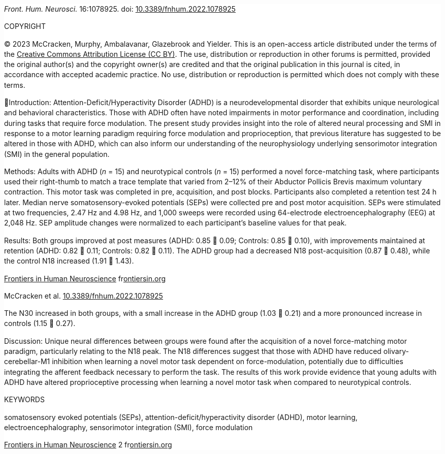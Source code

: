 *Front. Hum. Neurosci.* 16:1078925. doi: [10.3389/fnhum.2022.1078925](https://doi.org/10.3389/fnhum.2022.1078925)

COPYRIGHT

© 2023 McCracken, Murphy, Ambalavanar, Glazebrook and Yielder. This is an open-access article distributed under the terms of the [Creative Commons Attribution License (CC BY)](http://creativecommons.org/licenses/by/4.0/). The use, distribution or reproduction in other forums is permitted, provided the original author(s) and the copyright owner(s) are credited and that the original publication in this journal is cited, in accordance with accepted academic practice. No use, distribution or reproduction is permitted which does not comply with these terms.

Introduction: Attention-Deficit/Hyperactivity Disorder (ADHD) is a neurodevelopmental disorder that exhibits unique neurological and behavioral characteristics. Those with ADHD often have noted impairments in motor performance and coordination, including during tasks that require force modulation. The present study provides insight into the role of altered neural processing and SMI in response to a motor learning paradigm requiring force modulation and proprioception, that previous literature has suggested to be altered in those with ADHD, which can also inform our understanding of the neurophysiology underlying sensorimotor integration (SMI) in the general population.

Methods: Adults with ADHD (*n* = 15) and neurotypical controls (*n* = 15) performed a novel force-matching task, where participants used their right-thumb to match a trace template that varied from 2–12% of their Abductor Pollicis Brevis maximum voluntary contraction. This motor task was completed in pre, acquisition, and post blocks. Participants also completed a retention test 24 h later. Median nerve somatosensory-evoked potentials (SEPs) were collected pre and post motor acquisition. SEPs were stimulated at two frequencies, 2.47 Hz and 4.98 Hz, and 1,000 sweeps were recorded using 64-electrode electroencephalography (EEG) at 2,048 Hz. SEP amplitude changes were normalized to each participant’s baseline values for that peak.

Results: Both groups improved at post measures (ADHD: 0.85  0.09; Controls: 0.85  0.10), with improvements maintained at retention (ADHD: 0.82  0.11; Controls: 0.82  0.11). The ADHD group had a decreased N18 post-acquisition (0.87  0.48), while the control N18 increased (1.91  1.43).

[Frontiers in Human Neuroscience](https://www.frontiersin.org/journals/human-neuroscience)  fr[ontiersin.org](https://www.frontiersin.org/)

McCracken et al. [10.3389/fnhum.2022.1078925](https://doi.org/10.3389/fnhum.2022.1078925)

The N30 increased in both groups, with a small increase in the ADHD group (1.03  0.21) and a more pronounced increase in controls (1.15  0.27).

Discussion: Unique neural differences between groups were found after the acquisition of a novel force-matching motor paradigm, particularly relating to the N18 peak. The N18 differences suggest that those with ADHD have reduced olivary-cerebellar-M1 inhibition when learning a novel motor task dependent on force-modulation, potentially due to difficulties integrating the afferent feedback necessary to perform the task. The results of this work provide evidence that young adults with ADHD have altered proprioceptive processing when learning a novel motor task when compared to neurotypical controls.

KEYWORDS

somatosensory evoked potentials (SEPs), attention-deficit/hyperactivity disorder (ADHD), motor learning, electroencephalography, sensorimotor integration (SMI), force modulation

[Frontiers in Human Neuroscience](https://www.frontiersin.org/journals/human-neuroscience) 2 fr[ontiersin.org](https://www.frontiersin.org/)
